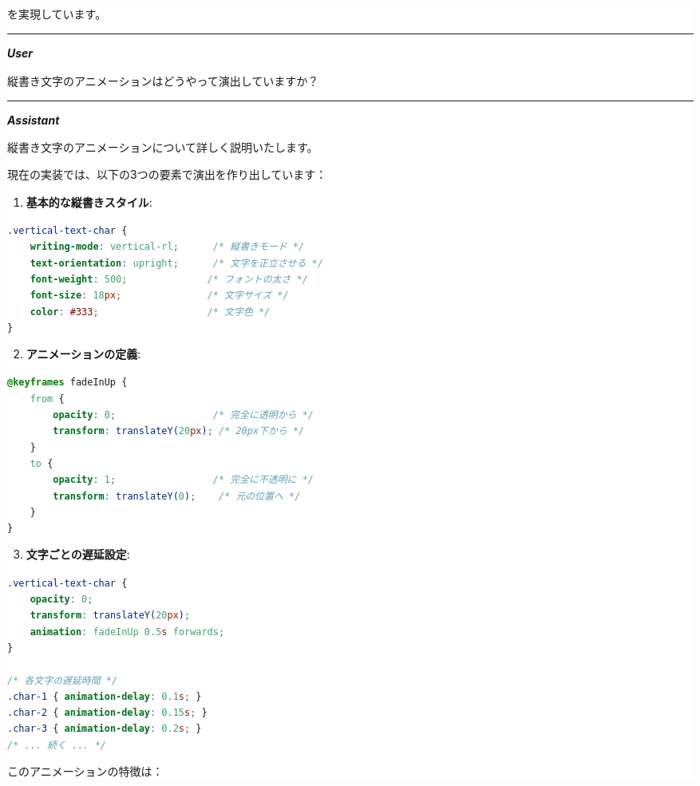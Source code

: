 を実現しています。

---

_**User**_

縦書き文字のアニメーションはどうやって演出していますか？

---

_**Assistant**_

縦書き文字のアニメーションについて詳しく説明いたします。

現在の実装では、以下の3つの要素で演出を作り出しています：

1. **基本的な縦書きスタイル**:
```css
.vertical-text-char {
    writing-mode: vertical-rl;      /* 縦書きモード */
    text-orientation: upright;      /* 文字を正立させる */
    font-weight: 500;              /* フォントの太さ */
    font-size: 18px;               /* 文字サイズ */
    color: #333;                   /* 文字色 */
}
```

2. **アニメーションの定義**:
```css
@keyframes fadeInUp {
    from {
        opacity: 0;                 /* 完全に透明から */
        transform: translateY(20px); /* 20px下から */
    }
    to {
        opacity: 1;                 /* 完全に不透明に */
        transform: translateY(0);    /* 元の位置へ */
    }
}
```

3. **文字ごとの遅延設定**:
```css
.vertical-text-char {
    opacity: 0;
    transform: translateY(20px);
    animation: fadeInUp 0.5s forwards;
}

/* 各文字の遅延時間 */
.char-1 { animation-delay: 0.1s; }
.char-2 { animation-delay: 0.15s; }
.char-3 { animation-delay: 0.2s; }
/* ... 続く ... */
```

このアニメーションの特徴は：
